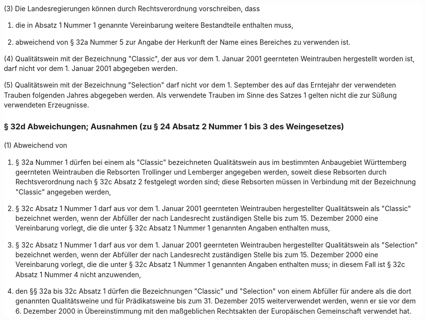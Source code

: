 (3) Die Landesregierungen können durch Rechtsverordnung vorschreiben,
dass

1.  die in Absatz 1 Nummer 1 genannte Vereinbarung weitere Bestandteile
    enthalten muss,


2.  abweichend von § 32a Nummer 5 zur Angabe der Herkunft der Name eines
    Bereiches zu verwenden ist.




(4) Qualitätswein mit der Bezeichnung "Classic", der aus vor dem 1.
Januar 2001 geernteten Weintrauben hergestellt worden ist, darf nicht
vor dem 1. Januar 2001 abgegeben werden.

(5) Qualitätswein mit der Bezeichnung "Selection" darf nicht vor dem
1\. September des auf das Erntejahr der verwendeten Trauben folgenden
Jahres abgegeben werden. Als verwendete Trauben im Sinne des Satzes 1
gelten nicht die zur Süßung verwendeten Erzeugnisse.

### § 32d Abweichungen; Ausnahmen (zu § 24 Absatz 2 Nummer 1 bis 3 des Weingesetzes)

(1) Abweichend von

1.  § 32a Nummer 1 dürfen bei einem als "Classic" bezeichneten
    Qualitätswein aus im bestimmten Anbaugebiet Württemberg geernteten
    Weintrauben die Rebsorten Trollinger und Lemberger angegeben werden,
    soweit diese Rebsorten durch Rechtsverordnung nach § 32c Absatz 2
    festgelegt worden sind; diese Rebsorten müssen in Verbindung mit der
    Bezeichnung "Classic" angegeben werden,


2.  § 32c Absatz 1 Nummer 1 darf aus vor dem 1. Januar 2001 geernteten
    Weintrauben hergestellter Qualitätswein als "Classic" bezeichnet
    werden, wenn der Abfüller der nach Landesrecht zuständigen Stelle bis
    zum 15. Dezember 2000 eine Vereinbarung vorlegt, die die unter § 32c
    Absatz 1 Nummer 1 genannten Angaben enthalten muss,


3.  § 32c Absatz 1 Nummer 1 darf aus vor dem 1. Januar 2001 geernteten
    Weintrauben hergestellter Qualitätswein als "Selection" bezeichnet
    werden, wenn der Abfüller der nach Landesrecht zuständigen Stelle bis
    zum 15. Dezember 2000 eine Vereinbarung vorlegt, die die unter § 32c
    Absatz 1 Nummer 1 genannten Angaben enthalten muss; in diesem Fall ist
    § 32c Absatz 1 Nummer 4 nicht anzuwenden,


4.  den §§ 32a bis 32c Absatz 1 dürfen die Bezeichnungen "Classic" und
    "Selection" von einem Abfüller für andere als die dort genannten
    Qualitätsweine und für Prädikatsweine bis zum 31. Dezember 2015
    weiterverwendet werden, wenn er sie vor dem 6. Dezember 2000 in
    Übereinstimmung mit den maßgeblichen Rechtsakten der Europäischen
    Gemeinschaft verwendet hat.


